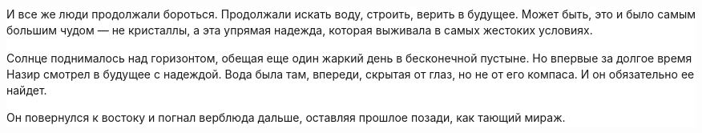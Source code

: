 И все же люди продолжали бороться. Продолжали искать воду, строить, верить в будущее. Может быть, это и было самым большим чудом — не кристаллы, а эта упрямая надежда, которая выживала в самых жестоких условиях.

Солнце поднималось над горизонтом, обещая еще один жаркий день в бесконечной пустыне. Но впервые за долгое время Назир смотрел в будущее с надеждой. Вода была там, впереди, скрытая от глаз, но не от его компаса. И он обязательно ее найдет.

Он повернулся к востоку и погнал верблюда дальше, оставляя прошлое позади, как тающий мираж.